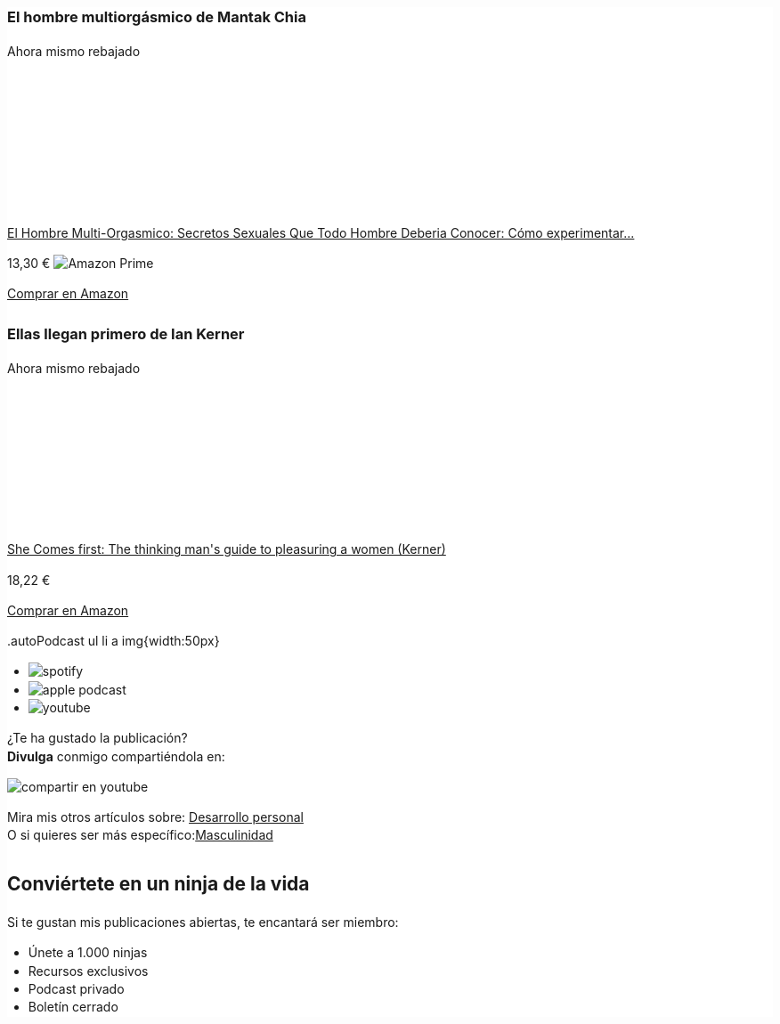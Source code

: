 ### El hombre multiorgásmico de Mantak Chia

Ahora mismo rebajado

[![El Hombre Multi-Orgasmico: Secretos Sexuales Que Todo Hombre Deberia Conocer: Cómo experimentar...](./wp-content/plugins/aawp/public/image.php?url=YUhSMGNITTZMeTl0TG0xbFpHbGhMV0Z0WVhwdmJpNWpiMjB2YVcxaFoyVnpMMGt2TkRFMmVWWkZWVUY2VlV3dVgxTk1NVFl3WHk1cWNHYz18MTcyOTA2NDY1Ng=)](https://www.amazon.es/dp8488066546?tag=pau-ninja-21&linkCode=ogi&th=1&psc=1 "El Hombre Multi-Orgasmico: Secretos Sexuales Que Todo Hombre Deberia Conocer: Cómo experimentar...")

[El Hombre Multi-Orgasmico: Secretos Sexuales Que Todo Hombre Deberia Conocer: Cómo experimentar...](https://www.amazon.es/dp/8488066546?tag=pau-ninja-21&linkCode=ogi&th=1&psc=1 "El Hombre Multi-Orgasmico: Secretos Sexuales Que Todo Hombre Deberia Conocer: Cómo experimentar...")

13,30 € ![Amazon Prime](./wp-content/plugins/aawp/assets/imgicon-check-prime.svg)

[Comprar en Amazon](https://www.amazon.es/dp/8488066546?tag=pau-ninja-21&linkCode=ogi&th=1&psc=1 "Comprar en Amazon")

### Ellas llegan primero de Ian Kerner

Ahora mismo rebajado

[![She Comes first: The thinking man's guide to pleasuring a women (Kerner)](./wp-content/plugins/aawp/public/image.php?url=YUhSMGNITTZMeTl0TG0xbFpHbGhMV0Z0WVhwdmJpNWpiMjB2YVcxaFoyVnpMMGt2TkRGNmNEZHNVVGxtVGt3dVgxTk1NVFl3WHk1cWNHYz18MTcyOTA2NDY1Ng=)](https://www.amazon.es/dp0060538260?tag=pau-ninja-21&linkCode=ogi&th=1&psc=1 "She Comes first: The thinking man's guide to pleasuring a women (Kerner)")

[She Comes first: The thinking man's guide to pleasuring a women (Kerner)](https://www.amazon.es/dp/0060538260?tag=pau-ninja-21&linkCode=ogi&th=1&psc=1 "She Comes first: The thinking man's guide to pleasuring a women (Kerner)")

18,22 €

[Comprar en Amazon](https://www.amazon.es/dp/0060538260?tag=pau-ninja-21&linkCode=ogi&th=1&psc=1 "Comprar en Amazon")

.autoPodcast ul li a img{width:50px}

- ![spotify](./wp-content/uploads/2023/01spotify.png)
- ![apple podcast](./wp-content/uploads/2023/01apple-podcast.png)
- ![youtube](./wp-content/uploads/2023/01youtube.png)

¿Te ha gustado la publicación?  
**Divulga** conmigo compartiéndola en:

![compartir en youtube](./wp-content/uploads/2022/06compartir-en-youtube.png)

Mira mis otros artículos sobre: [Desarrollo personal](./desarrollo-personal)  
O si quieres ser más específico:[Masculinidad](./masculinidad)

## Conviértete en un ninja de la vida

Si te gustan mis publicaciones abiertas, te encantará ser miembro:

- Únete a 1.000 ninjas
- Recursos exclusivos
- Podcast privado
- Boletín cerrado
